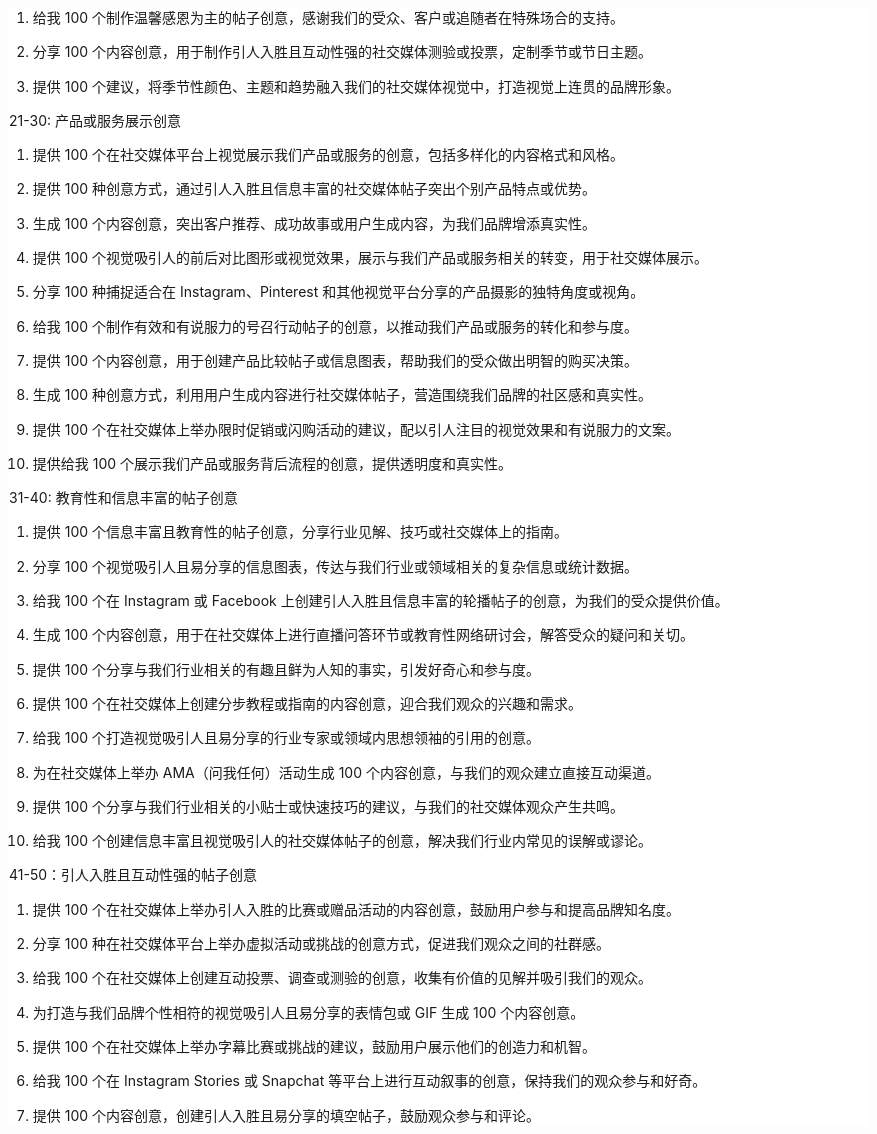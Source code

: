 1.  给我 100 个制作温馨感恩为主的帖子创意，感谢我们的受众、客户或追随者在特殊场合的支持。

1.  分享 100 个内容创意，用于制作引人入胜且互动性强的社交媒体测验或投票，定制季节或节日主题。

1.  提供 100 个建议，将季节性颜色、主题和趋势融入我们的社交媒体视觉中，打造视觉上连贯的品牌形象。

21-30: 产品或服务展示创意

1.  提供 100 个在社交媒体平台上视觉展示我们产品或服务的创意，包括多样化的内容格式和风格。

1.  提供 100 种创意方式，通过引人入胜且信息丰富的社交媒体帖子突出个别产品特点或优势。

1.  生成 100 个内容创意，突出客户推荐、成功故事或用户生成内容，为我们品牌增添真实性。

1.  提供 100 个视觉吸引人的前后对比图形或视觉效果，展示与我们产品或服务相关的转变，用于社交媒体展示。

1.  分享 100 种捕捉适合在 Instagram、Pinterest 和其他视觉平台分享的产品摄影的独特角度或视角。

1.  给我 100 个制作有效和有说服力的号召行动帖子的创意，以推动我们产品或服务的转化和参与度。

1.  提供 100 个内容创意，用于创建产品比较帖子或信息图表，帮助我们的受众做出明智的购买决策。

1.  生成 100 种创意方式，利用用户生成内容进行社交媒体帖子，营造围绕我们品牌的社区感和真实性。

1.  提供 100 个在社交媒体上举办限时促销或闪购活动的建议，配以引人注目的视觉效果和有说服力的文案。

1.  提供给我 100 个展示我们产品或服务背后流程的创意，提供透明度和真实性。

31-40: 教育性和信息丰富的帖子创意

1.  提供 100 个信息丰富且教育性的帖子创意，分享行业见解、技巧或社交媒体上的指南。

1.  分享 100 个视觉吸引人且易分享的信息图表，传达与我们行业或领域相关的复杂信息或统计数据。

1.  给我 100 个在 Instagram 或 Facebook 上创建引人入胜且信息丰富的轮播帖子的创意，为我们的受众提供价值。

1.  生成 100 个内容创意，用于在社交媒体上进行直播问答环节或教育性网络研讨会，解答受众的疑问和关切。

1.  提供 100 个分享与我们行业相关的有趣且鲜为人知的事实，引发好奇心和参与度。

1.  提供 100 个在社交媒体上创建分步教程或指南的内容创意，迎合我们观众的兴趣和需求。

1.  给我 100 个打造视觉吸引人且易分享的行业专家或领域内思想领袖的引用的创意。

1.  为在社交媒体上举办 AMA（问我任何）活动生成 100 个内容创意，与我们的观众建立直接互动渠道。

1.  提供 100 个分享与我们行业相关的小贴士或快速技巧的建议，与我们的社交媒体观众产生共鸣。

1.  给我 100 个创建信息丰富且视觉吸引人的社交媒体帖子的创意，解决我们行业内常见的误解或谬论。

41-50：引人入胜且互动性强的帖子创意

1.  提供 100 个在社交媒体上举办引人入胜的比赛或赠品活动的内容创意，鼓励用户参与和提高品牌知名度。

1.  分享 100 种在社交媒体平台上举办虚拟活动或挑战的创意方式，促进我们观众之间的社群感。

1.  给我 100 个在社交媒体上创建互动投票、调查或测验的创意，收集有价值的见解并吸引我们的观众。

1.  为打造与我们品牌个性相符的视觉吸引人且易分享的表情包或 GIF 生成 100 个内容创意。

1.  提供 100 个在社交媒体上举办字幕比赛或挑战的建议，鼓励用户展示他们的创造力和机智。

1.  给我 100 个在 Instagram Stories 或 Snapchat 等平台上进行互动叙事的创意，保持我们的观众参与和好奇。

1.  提供 100 个内容创意，创建引人入胜且易分享的填空帖子，鼓励观众参与和评论。
